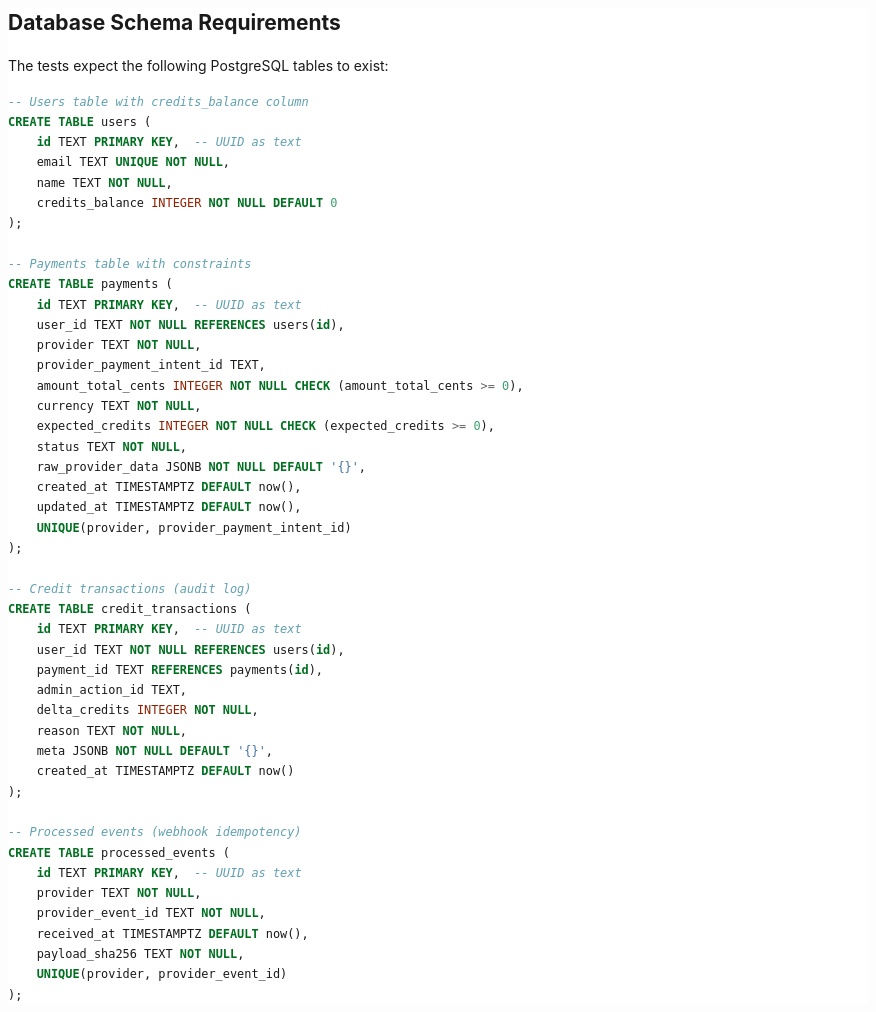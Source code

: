 ## Database Schema Requirements

The tests expect the following PostgreSQL tables to exist:

```sql
-- Users table with credits_balance column
CREATE TABLE users (
    id TEXT PRIMARY KEY,  -- UUID as text
    email TEXT UNIQUE NOT NULL,
    name TEXT NOT NULL,
    credits_balance INTEGER NOT NULL DEFAULT 0
);

-- Payments table with constraints
CREATE TABLE payments (
    id TEXT PRIMARY KEY,  -- UUID as text  
    user_id TEXT NOT NULL REFERENCES users(id),
    provider TEXT NOT NULL,
    provider_payment_intent_id TEXT,
    amount_total_cents INTEGER NOT NULL CHECK (amount_total_cents >= 0),
    currency TEXT NOT NULL,
    expected_credits INTEGER NOT NULL CHECK (expected_credits >= 0),
    status TEXT NOT NULL,
    raw_provider_data JSONB NOT NULL DEFAULT '{}',
    created_at TIMESTAMPTZ DEFAULT now(),
    updated_at TIMESTAMPTZ DEFAULT now(),
    UNIQUE(provider, provider_payment_intent_id)
);

-- Credit transactions (audit log)
CREATE TABLE credit_transactions (
    id TEXT PRIMARY KEY,  -- UUID as text
    user_id TEXT NOT NULL REFERENCES users(id),
    payment_id TEXT REFERENCES payments(id),
    admin_action_id TEXT,
    delta_credits INTEGER NOT NULL,
    reason TEXT NOT NULL,
    meta JSONB NOT NULL DEFAULT '{}',
    created_at TIMESTAMPTZ DEFAULT now()
);

-- Processed events (webhook idempotency)
CREATE TABLE processed_events (
    id TEXT PRIMARY KEY,  -- UUID as text
    provider TEXT NOT NULL,
    provider_event_id TEXT NOT NULL,
    received_at TIMESTAMPTZ DEFAULT now(),
    payload_sha256 TEXT NOT NULL,
    UNIQUE(provider, provider_event_id)
);
```
